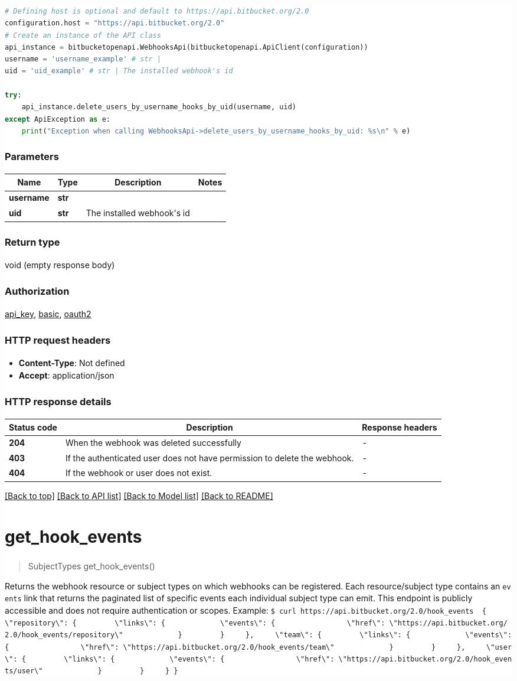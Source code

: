```python
# Defining host is optional and default to https://api.bitbucket.org/2.0
configuration.host = "https://api.bitbucket.org/2.0"
# Create an instance of the API class
api_instance = bitbucketopenapi.WebhooksApi(bitbucketopenapi.ApiClient(configuration))
username = 'username_example' # str | 
uid = 'uid_example' # str | The installed webhook's id

try:
    api_instance.delete_users_by_username_hooks_by_uid(username, uid)
except ApiException as e:
    print("Exception when calling WebhooksApi->delete_users_by_username_hooks_by_uid: %s\n" % e)
```

### Parameters

Name | Type | Description  | Notes
------------- | ------------- | ------------- | -------------
 **username** | **str**|  | 
 **uid** | **str**| The installed webhook&#39;s id | 

### Return type

void (empty response body)

### Authorization

[api_key](../README.md#api_key), [basic](../README.md#basic), [oauth2](../README.md#oauth2)

### HTTP request headers

 - **Content-Type**: Not defined
 - **Accept**: application/json

### HTTP response details
| Status code | Description | Response headers |
|-------------|-------------|------------------|
**204** | When the webhook was deleted successfully |  -  |
**403** | If the authenticated user does not have permission to delete the webhook. |  -  |
**404** | If the webhook or user does not exist. |  -  |

[[Back to top]](#) [[Back to API list]](../README.md#documentation-for-api-endpoints) [[Back to Model list]](../README.md#documentation-for-models) [[Back to README]](../README.md)

# **get_hook_events**
> SubjectTypes get_hook_events()



Returns the webhook resource or subject types on which webhooks can be registered.  Each resource/subject type contains an `events` link that returns the paginated list of specific events each individual subject type can emit.  This endpoint is publicly accessible and does not require authentication or scopes.  Example:  ``` $ curl https://api.bitbucket.org/2.0/hook_events  {     \"repository\": {         \"links\": {             \"events\": {                 \"href\": \"https://api.bitbucket.org/2.0/hook_events/repository\"             }         }     },     \"team\": {         \"links\": {             \"events\": {                 \"href\": \"https://api.bitbucket.org/2.0/hook_events/team\"             }         }     },     \"user\": {         \"links\": {             \"events\": {                 \"href\": \"https://api.bitbucket.org/2.0/hook_events/user\"             }         }     } } ```
